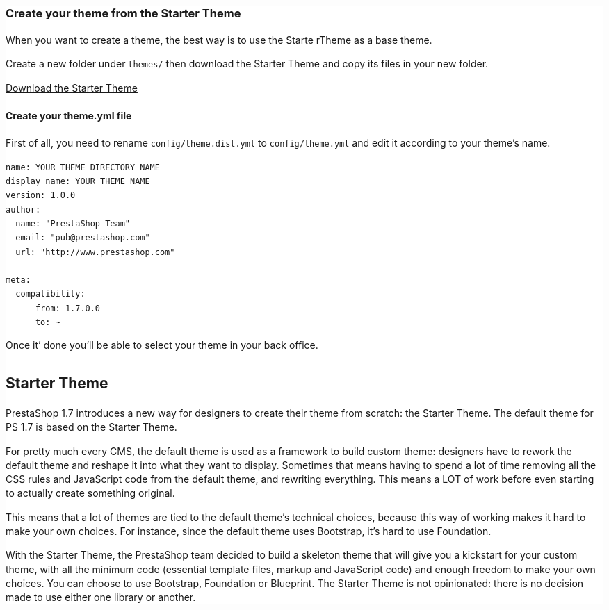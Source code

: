 ### Create your theme from the Starter Theme <a id="Gettingstartedwiththemedevelopment-CreateyourthemefromtheStarterTheme"></a>

When you want to create a theme, the best way is to use the Starte rTheme as a base theme.

Create a new folder under `themes/` then download the Starter Theme and copy its files in your new folder.

[Download the Starter Theme](https://github.com/PrestaShop/StarterTheme.git)

#### Create your theme.yml file <a id="Gettingstartedwiththemedevelopment-Createyourtheme.ymlfile"></a>

First of all, you need to rename `config/theme.dist.yml` to `config/theme.yml` and edit it according to your theme’s name.

```text
name: YOUR_THEME_DIRECTORY_NAME
display_name: YOUR THEME NAME
version: 1.0.0
author:
  name: "PrestaShop Team"
  email: "pub@prestashop.com"
  url: "http://www.prestashop.com"

meta:
  compatibility:
      from: 1.7.0.0
      to: ~
```

Once it’ done you’ll be able to select your theme in your back office.

## Starter Theme <a id="Gettingstartedwiththemedevelopment-StarterTheme"></a>

PrestaShop 1.7 introduces a new way for designers to create their theme from scratch: the Starter Theme. The default theme for PS 1.7 is based on the Starter Theme.

For pretty much every CMS, the default theme is used as a framework to build custom theme: designers have to rework the default theme and reshape it into what they want to display. Sometimes that means having to spend a lot of time removing all the CSS rules and JavaScript code from the default theme, and rewriting everything. This means a LOT of work before even starting to actually create something original.

This means that a lot of themes are tied to the default theme’s technical choices, because this way of working makes it hard to make your own choices. For instance, since the default theme uses Bootstrap, it’s hard to use Foundation.

With the Starter Theme, the PrestaShop team decided to build a skeleton theme that will give you a kickstart for your custom theme, with all the minimum code \(essential template files, markup and JavaScript code\) and enough freedom to make your own choices. You can choose to use Bootstrap, Foundation or Blueprint. The Starter Theme is not opinionated: there is no decision made to use either one library or another.
